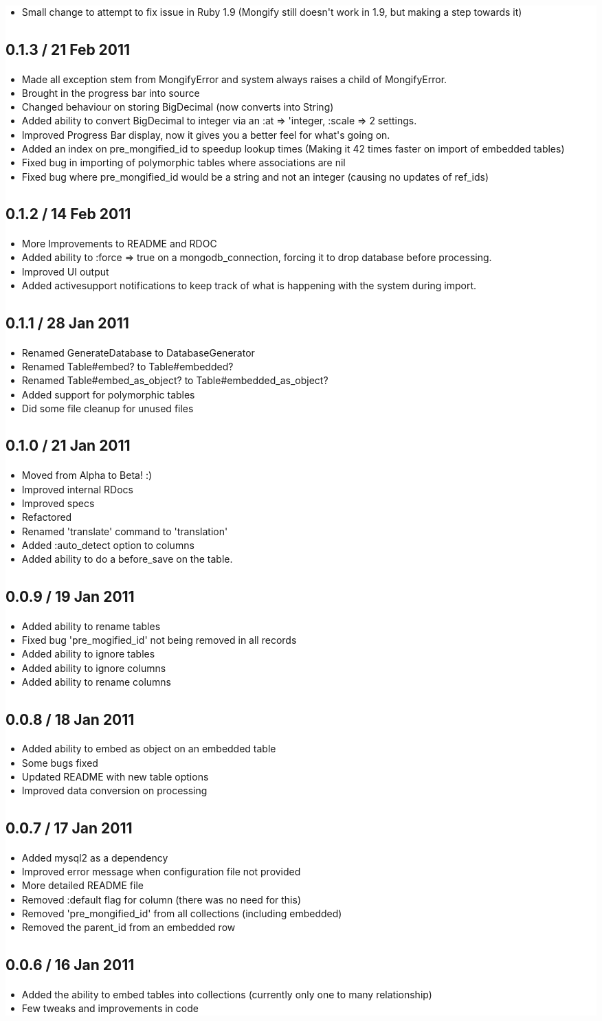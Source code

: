 * Small change to attempt to fix issue in Ruby 1.9 (Mongify still doesn't work in 1.9, but making a step towards it)
## 0.1.3 / 21 Feb 2011
* Made all exception stem from MongifyError and system always raises a child of MongifyError.
* Brought in the progress bar into source
* Changed behaviour on storing BigDecimal (now converts into String)
* Added ability to convert BigDecimal to integer via an :at => 'integer, :scale => 2 settings.
* Improved Progress Bar display, now it gives you a better feel for what's going on.
* Added an index on pre_mongified_id to speedup lookup times (Making it 42 times faster on import of embedded tables)
* Fixed bug in importing of polymorphic tables where associations are nil
* Fixed bug where pre_mongified_id would be a string and not an integer (causing no updates of ref_ids)
## 0.1.2 / 14 Feb 2011
* More Improvements to README and RDOC
* Added ability to :force => true on a mongodb_connection, forcing it to drop database before processing.
* Improved UI output
* Added activesupport notifications to keep track of what is happening with the system during import.
## 0.1.1 / 28 Jan 2011
* Renamed GenerateDatabase to DatabaseGenerator
* Renamed Table#embed? to Table#embedded?
* Renamed Table#embed_as_object? to Table#embedded_as_object?
* Added support for polymorphic tables
* Did some file cleanup for unused files
## 0.1.0 / 21 Jan 2011
* Moved from Alpha to Beta! :)
* Improved internal RDocs
* Improved specs
* Refactored
* Renamed 'translate' command to 'translation'
* Added :auto_detect option to columns
* Added ability to do a before_save on the table.
## 0.0.9 / 19 Jan 2011
* Added ability to rename tables
* Fixed bug 'pre_mogified_id' not being removed in all records
* Added ability to ignore tables
* Added ability to ignore columns
* Added ability to rename columns
## 0.0.8 / 18 Jan 2011
* Added ability to embed as object on an embedded table
* Some bugs fixed
* Updated README with new table options
* Improved data conversion on processing
## 0.0.7 / 17 Jan 2011
* Added mysql2 as a dependency
* Improved error message when configuration file not provided
* More detailed README file
* Removed :default flag for column (there was no need for this)
* Removed 'pre_mongified_id' from all collections (including embedded)
* Removed the parent_id from an embedded row
## 0.0.6 / 16 Jan 2011
* Added the ability to embed tables into collections (currently only one to many relationship)
* Few tweaks and improvements in code